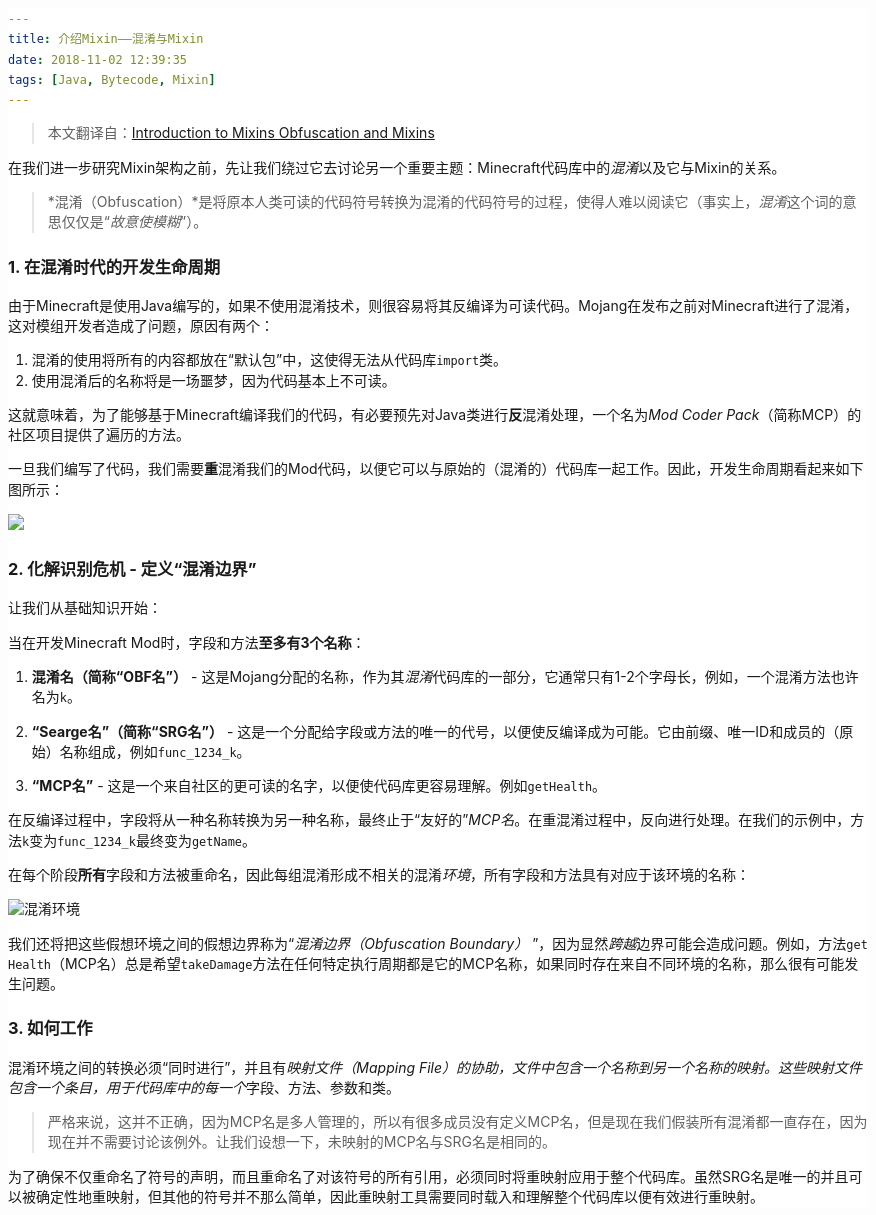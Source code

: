 ```yaml
---
title: 介绍Mixin——混淆与Mixin
date: 2018-11-02 12:39:35
tags: [Java, Bytecode, Mixin]
---
```

> 本文翻译自：[Introduction to Mixins Obfuscation and Mixins](https://github.com/SpongePowered/Mixin/wiki/Introduction-to-Mixins---Obfuscation-and-Mixins)

在我们进一步研究Mixin架构之前，先让我们绕过它去讨论另一个重要主题：Minecraft代码库中的*混淆*以及它与Mixin的关系。

> *混淆（Obfuscation）*是将原本人类可读的代码符号转换为混淆的代码符号的过程，使得人难以阅读它（事实上，*混淆*这个词的意思仅仅是“*故意使模糊*”）。

### 1. 在混淆时代的开发生命周期

由于Minecraft是使用Java编写的，如果不使用混淆技术，则很容易将其反编译为可读代码。Mojang在发布之前对Minecraft进行了混淆，这对模组开发者造成了问题，原因有两个：

1. 混淆的使用将所有的内容都放在“默认包”中，这使得无法从代码库`import`类。
2. 使用混淆后的名称将是一场噩梦，因为代码基本上不可读。

这就意味着，为了能够基于Minecraft编译我们的代码，有必要预先对Java类进行**反**混淆处理，一个名为*Mod Coder Pack*（简称MCP）的社区项目提供了遍历的方法。

一旦我们编写了代码，我们需要**重**混淆我们的Mod代码，以便它可以与原始的（混淆的）代码库一起工作。因此，开发生命周期看起来如下图所示：

![](obfuscation_lifecycle.png)

### 2. 化解识别危机 - 定义“混淆边界”

让我们从基础知识开始：

当在开发Minecraft Mod时，字段和方法**至多有3个名称**：

1. **混淆名（简称“OBF名”）** - 这是Mojang分配的名称，作为其*混淆*代码库的一部分，它通常只有1-2个字母长，例如，一个混淆方法也许名为`k`。

2. **“Searge名”（简称“SRG名”）** - 这是一个分配给字段或方法的唯一的代号，以便使反编译成为可能。它由前缀、唯一ID和成员的（原始）名称组成，例如`func_1234_k`。

3. **“MCP名”** - 这是一个来自社区的更可读的名字，以便使代码库更容易理解。例如`getHealth`。

在反编译过程中，字段将从一种名称转换为另一种名称，最终止于“友好的”*MCP名*。在重混淆过程中，反向进行处理。在我们的示例中，方法`k`变为`func_1234_k`最终变为`getName`。

在每个阶段**所有**字段和方法被重命名，因此每组混淆形成不相关的混淆*环境*，所有字段和方法具有对应于该环境的名称：
  
![混淆环境](obfuscation_environments.png)

我们还将把这些假想环境之间的假想边界称为“*混淆边界（Obfuscation Boundary）* ”，因为显然*跨越*边界可能会造成问题。例如，方法`getHealth`（MCP名）总是希望`takeDamage`方法在任何特定执行周期都是它的MCP名称，如果同时存在来自不同环境的名称，那么很有可能发生问题。

### 3. 如何工作

混淆环境之间的转换必须“同时进行”，并且有*映射文件（Mapping File）*的协助，文件中包含一个名称到另一个名称的映射。这些映射文件包含一个条目，用于代码库中的*每一个*字段、方法、参数和类。

> 严格来说，这并不正确，因为MCP名是多人管理的，所以有很多成员没有定义MCP名，但是现在我们假装所有混淆都一直存在，因为现在并不需要讨论该例外。让我们设想一下，未映射的MCP名与SRG名是相同的。

为了确保不仅重命名了符号的声明，而且重命名了对该符号的所有引用，必须同时将重映射应用于整个代码库。虽然SRG名是唯一的并且可以被确定性地重映射，但其他的符号并不那么简单，因此重映射工具需要同时载入和理解整个代码库以便有效进行重映射。
